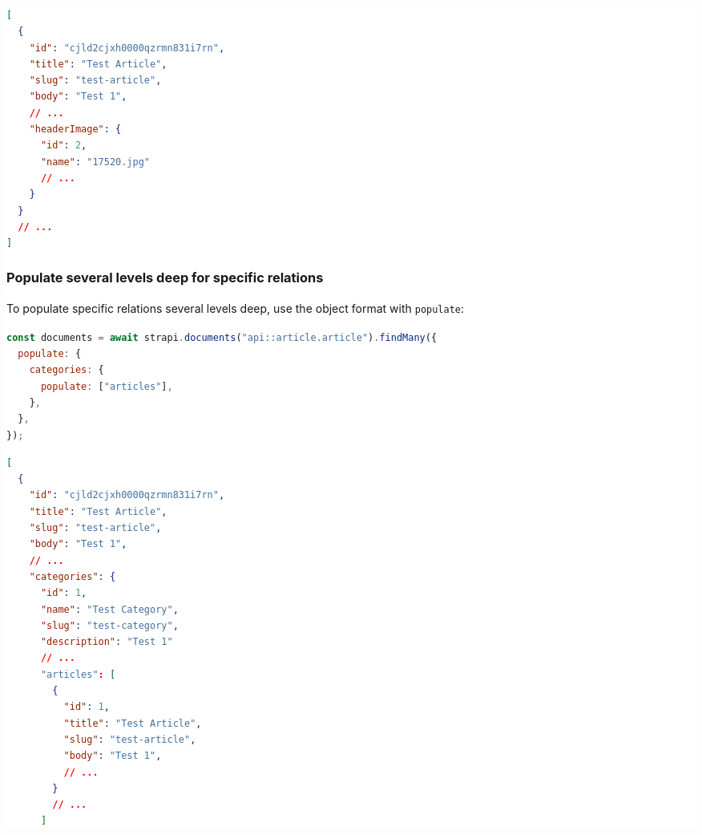<Response title="Example response">

```json
[
  {
    "id": "cjld2cjxh0000qzrmn831i7rn",
    "title": "Test Article",
    "slug": "test-article",
    "body": "Test 1",
    // ...
    "headerImage": {
      "id": 2,
      "name": "17520.jpg"
      // ...
    }
  }
  // ...
]
```

</Response>
</ApiCall>

### Populate several levels deep for specific relations

To populate specific relations several levels deep, use the object format with `populate`:

<ApiCall noSideBySide>
<Request title="Example request">

```js
const documents = await strapi.documents("api::article.article").findMany({
  populate: {
    categories: {
      populate: ["articles"],
    },
  },
});
```

</Request>

<Response title="Example response">

```json
[
  {
    "id": "cjld2cjxh0000qzrmn831i7rn",
    "title": "Test Article",
    "slug": "test-article",
    "body": "Test 1",
    // ...
    "categories": {
      "id": 1,
      "name": "Test Category",
      "slug": "test-category",
      "description": "Test 1"
      // ...
      "articles": [
        {
          "id": 1,
          "title": "Test Article",
          "slug": "test-article",
          "body": "Test 1",
          // ...
        }
        // ...
      ]
```